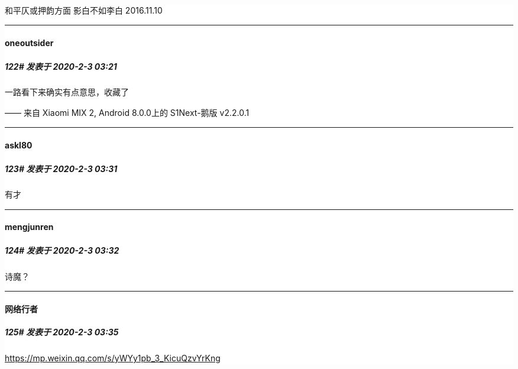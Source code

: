 和平仄或押韵方面
影白不如李白
2016.11.10







-----

####  oneoutsider  
##### 122#       发表于 2020-2-3 03:21




一路看下来确实有点意思，收藏了

—— 来自 Xiaomi MIX 2, Android 8.0.0上的 S1Next-鹅版 v2.2.0.1







-----

####  askl80  
##### 123#       发表于 2020-2-3 03:31




有才







-----

####  mengjunren  
##### 124#       发表于 2020-2-3 03:32




诗魔？







-----

####  网络行者  
##### 125#       发表于 2020-2-3 03:35




https://mp.weixin.qq.com/s/yWYy1pb_3_KicuQzvYrKng
